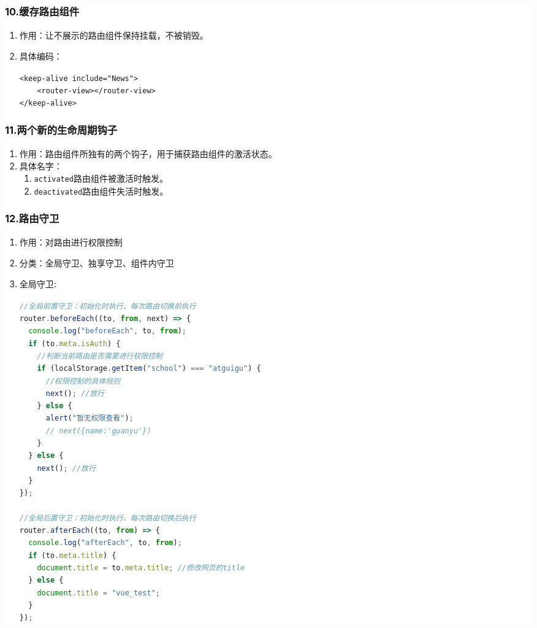
### 10.缓存路由组件

1. 作用：让不展示的路由组件保持挂载，不被销毁。

2. 具体编码：

   ```vue
   <keep-alive include="News"> 
       <router-view></router-view>
   </keep-alive>
   ```

### 11.两个新的生命周期钩子

1. 作用：路由组件所独有的两个钩子，用于捕获路由组件的激活状态。
2. 具体名字：
   1. `activated`路由组件被激活时触发。
   2. `deactivated`路由组件失活时触发。

### 12.路由守卫

1. 作用：对路由进行权限控制

2. 分类：全局守卫、独享守卫、组件内守卫

3. 全局守卫:

   ```js
   //全局前置守卫：初始化时执行、每次路由切换前执行
   router.beforeEach((to, from, next) => {
     console.log("beforeEach", to, from);
     if (to.meta.isAuth) {
       //判断当前路由是否需要进行权限控制
       if (localStorage.getItem("school") === "atguigu") {
         //权限控制的具体规则
         next(); //放行
       } else {
         alert("暂无权限查看");
         // next({name:'guanyu'})
       }
     } else {
       next(); //放行
     }
   });

   //全局后置守卫：初始化时执行、每次路由切换后执行
   router.afterEach((to, from) => {
     console.log("afterEach", to, from);
     if (to.meta.title) {
       document.title = to.meta.title; //修改网页的title
     } else {
       document.title = "vue_test";
     }
   });
   ```
